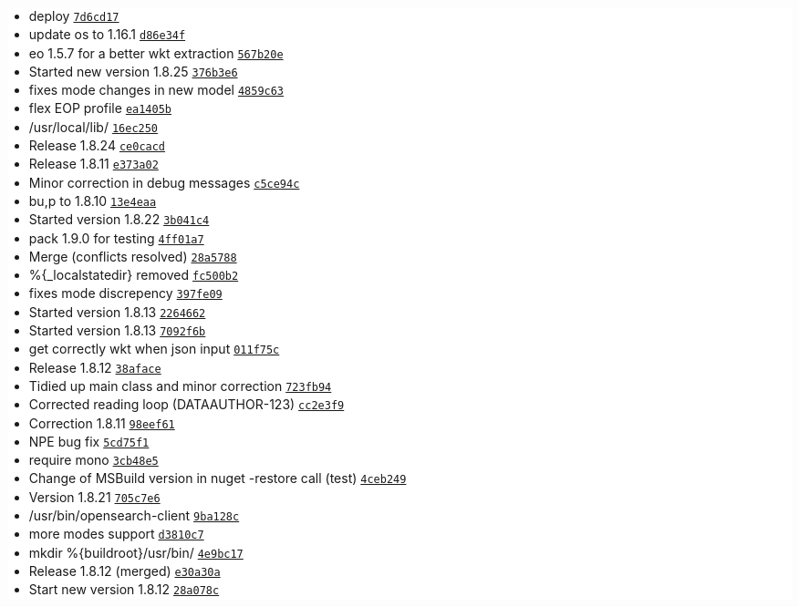 - deploy [`7d6cd17`](https://github.com/Terradue/DotNetOpenSearchClient/commit/7d6cd1726487479d7a839dbdd01d0958eafdf0b3)
- update os to 1.16.1 [`d86e34f`](https://github.com/Terradue/DotNetOpenSearchClient/commit/d86e34f2e09b640220a25547b251b55c0bccacaa)
- eo 1.5.7 for a better wkt extraction [`567b20e`](https://github.com/Terradue/DotNetOpenSearchClient/commit/567b20e5706403af646c0c0e90c52268a62ef742)
- Started new version 1.8.25 [`376b3e6`](https://github.com/Terradue/DotNetOpenSearchClient/commit/376b3e6499f00700aa0fb1e1da01fe3dfb33a54d)
- fixes mode changes in new model [`4859c63`](https://github.com/Terradue/DotNetOpenSearchClient/commit/4859c63e4161036259a8fcc7dc1acf58923a5477)
- flex EOP profile [`ea1405b`](https://github.com/Terradue/DotNetOpenSearchClient/commit/ea1405b973396eeaed381e9fdc01226596fbc51d)
- /usr/local/lib/ [`16ec250`](https://github.com/Terradue/DotNetOpenSearchClient/commit/16ec250ca5ab98cf9a5b9c38b872a768f37babe9)
- Release 1.8.24 [`ce0cacd`](https://github.com/Terradue/DotNetOpenSearchClient/commit/ce0cacd883301a2f27933af911411bca58947af9)
- Release 1.8.11 [`e373a02`](https://github.com/Terradue/DotNetOpenSearchClient/commit/e373a022a4cf8764fd52737f6125e701265ac632)
- Minor correction in debug messages [`c5ce94c`](https://github.com/Terradue/DotNetOpenSearchClient/commit/c5ce94c8e2b420cc9677e147ea1bc47366b84c5e)
- bu,p to 1.8.10 [`13e4eaa`](https://github.com/Terradue/DotNetOpenSearchClient/commit/13e4eaac741f3006c6be896bb26a8172fe5a7a00)
- Started version 1.8.22 [`3b041c4`](https://github.com/Terradue/DotNetOpenSearchClient/commit/3b041c4049f0fcb7115b179e31cd8896a92d70ed)
- pack 1.9.0 for testing [`4ff01a7`](https://github.com/Terradue/DotNetOpenSearchClient/commit/4ff01a73e81cd62530aeed907cf9dffa51e5959f)
- Merge (conflicts resolved) [`28a5788`](https://github.com/Terradue/DotNetOpenSearchClient/commit/28a5788d455b1729efdcedbbacf999bdb4a85364)
- %{_localstatedir} removed [`fc500b2`](https://github.com/Terradue/DotNetOpenSearchClient/commit/fc500b2b3a43e30325d9a6fadaaec974a150d0f8)
- fixes mode discrepency [`397fe09`](https://github.com/Terradue/DotNetOpenSearchClient/commit/397fe096ba08ad62b5083697c67e56fde3675493)
- Started version 1.8.13 [`2264662`](https://github.com/Terradue/DotNetOpenSearchClient/commit/2264662da02d15d091926bdcc118f7934b54fc58)
- Started version 1.8.13 [`7092f6b`](https://github.com/Terradue/DotNetOpenSearchClient/commit/7092f6b51524829f718a0ff77c6dce031a985f16)
- get correctly wkt when json input [`011f75c`](https://github.com/Terradue/DotNetOpenSearchClient/commit/011f75c0a44c8949678c9245af820c6ad6f21359)
- Release 1.8.12 [`38aface`](https://github.com/Terradue/DotNetOpenSearchClient/commit/38aface8c95aff7bc93d3464733437549dda535c)
- Tidied up main class and minor correction [`723fb94`](https://github.com/Terradue/DotNetOpenSearchClient/commit/723fb9454e4f1ef800033d10e695a8c6f7fd05c2)
- Corrected reading loop (DATAAUTHOR-123) [`cc2e3f9`](https://github.com/Terradue/DotNetOpenSearchClient/commit/cc2e3f9390d6ee39c4a96b6b53078be2473bd3e4)
- Correction 1.8.11 [`98eef61`](https://github.com/Terradue/DotNetOpenSearchClient/commit/98eef618e5fb311740ec510b58e8b7f8d91d38d4)
- NPE bug fix [`5cd75f1`](https://github.com/Terradue/DotNetOpenSearchClient/commit/5cd75f1f046e51eda62d81f42182bbc5dcea9acb)
- require mono [`3cb48e5`](https://github.com/Terradue/DotNetOpenSearchClient/commit/3cb48e5964d0f6eea80b34332f7ef6665e10fbe0)
- Change of MSBuild version in nuget -restore call (test) [`4ceb249`](https://github.com/Terradue/DotNetOpenSearchClient/commit/4ceb2494fad510aa4160257432be4f1d4f950fb9)
- Version 1.8.21 [`705c7e6`](https://github.com/Terradue/DotNetOpenSearchClient/commit/705c7e6d468cf25bdb7d8c74e49af0ba1d477978)
- /usr/bin/opensearch-client [`9ba128c`](https://github.com/Terradue/DotNetOpenSearchClient/commit/9ba128c456aea31f6183bd403a1cba36f1fb2863)
- more modes support [`d3810c7`](https://github.com/Terradue/DotNetOpenSearchClient/commit/d3810c7cff77a74f8fe8aab95e1b4f41b24623ad)
- mkdir %{buildroot}/usr/bin/ [`4e9bc17`](https://github.com/Terradue/DotNetOpenSearchClient/commit/4e9bc179a3f6fa943a35e759bf3ff6d3c24407b3)
- Release 1.8.12 (merged) [`e30a30a`](https://github.com/Terradue/DotNetOpenSearchClient/commit/e30a30a06511ff63fc64d09e2fa7ff238bc079e1)
- Start new version 1.8.12 [`28a078c`](https://github.com/Terradue/DotNetOpenSearchClient/commit/28a078c3c47a530472646ab5887af9ac269e4d5b)